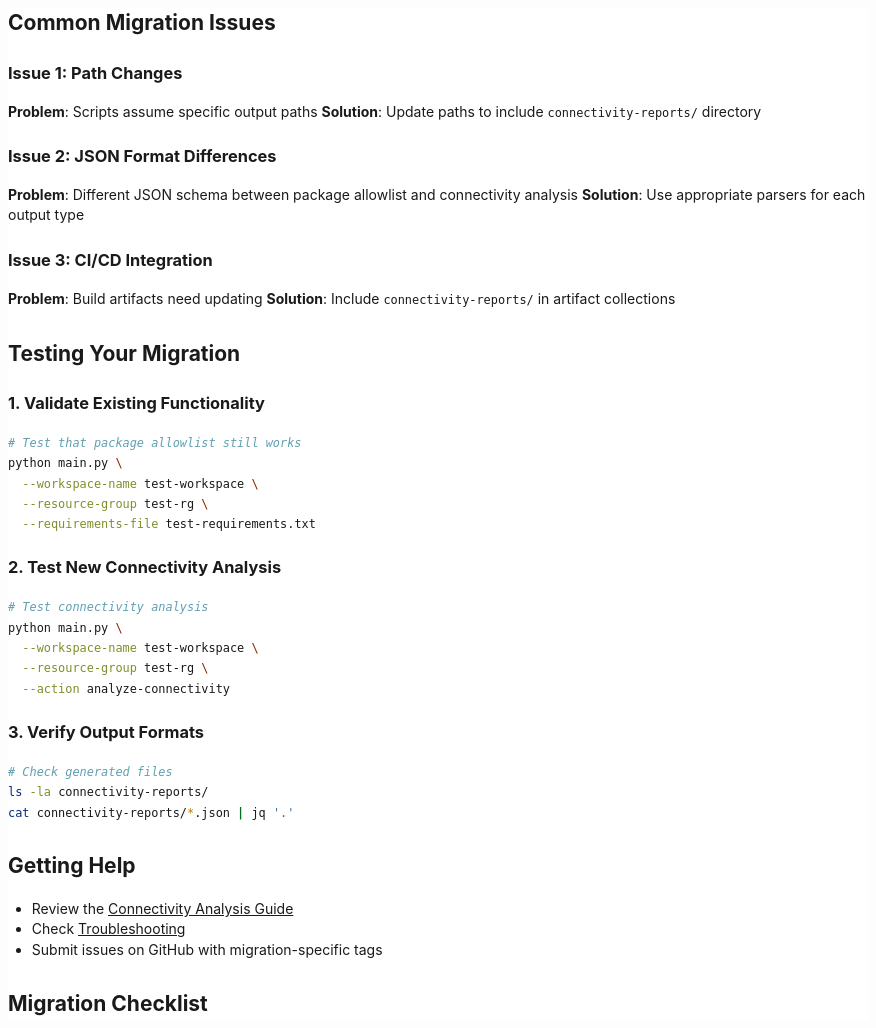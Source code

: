 ## Common Migration Issues

### Issue 1: Path Changes
**Problem**: Scripts assume specific output paths
**Solution**: Update paths to include `connectivity-reports/` directory

### Issue 2: JSON Format Differences
**Problem**: Different JSON schema between package allowlist and connectivity analysis
**Solution**: Use appropriate parsers for each output type

### Issue 3: CI/CD Integration
**Problem**: Build artifacts need updating
**Solution**: Include `connectivity-reports/` in artifact collections

## Testing Your Migration

### 1. Validate Existing Functionality
```bash
# Test that package allowlist still works
python main.py \
  --workspace-name test-workspace \
  --resource-group test-rg \
  --requirements-file test-requirements.txt
```

### 2. Test New Connectivity Analysis
```bash
# Test connectivity analysis
python main.py \
  --workspace-name test-workspace \
  --resource-group test-rg \
  --action analyze-connectivity
```

### 3. Verify Output Formats
```bash
# Check generated files
ls -la connectivity-reports/
cat connectivity-reports/*.json | jq '.'
```

## Getting Help

- Review the [Connectivity Analysis Guide](connectivity-analysis.md)
- Check [Troubleshooting](troubleshooting.md#connectivity-analysis-issues)
- Submit issues on GitHub with migration-specific tags

## Migration Checklist
